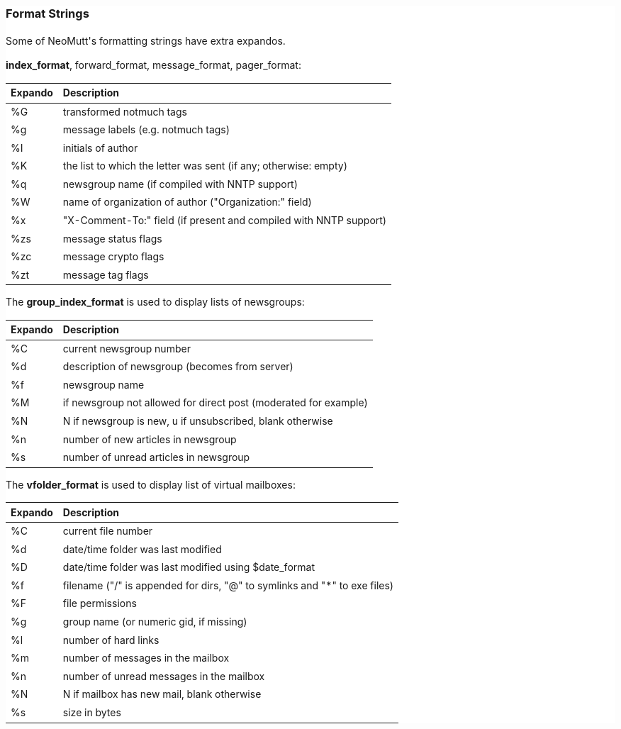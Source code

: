 ### Format Strings

Some of NeoMutt's formatting strings have extra expandos.

**index_format**, forward_format, message_format, pager_format:

| Expando | Description                                                       |
| :------ | :---------------------------------------------------------------- |
| %G      | transformed notmuch tags                                          |
| %g      | message labels (e.g. notmuch tags)                                |
| %I      | initials of author                                                |
| %K      | the list to which the letter was sent (if any; otherwise: empty)  |
| %q      | newsgroup name (if compiled with NNTP support)                    |
| %W      | name of organization of author ("Organization:" field)            |
| %x      | "X-Comment-To:" field (if present and compiled with NNTP support) |
| %zs     | message status flags                                              |
| %zc     | message crypto flags                                              |
| %zt     | message tag flags                                                 |

The **group_index_format** is used to display lists of newsgroups:

| Expando | Description                                                      |
| :------ | :--------------------------------------------------------------- |
| %C      | current newsgroup number                                         |
| %d      | description of newsgroup (becomes from server)                   |
| %f      | newsgroup name                                                   |
| %M      | if newsgroup not allowed for direct post (moderated for example) |
| %N      | N if newsgroup is new, u if unsubscribed, blank otherwise        |
| %n      | number of new articles in newsgroup                              |
| %s      | number of unread articles in newsgroup                           |

The **vfolder_format** is used to display list of virtual mailboxes:

| Expando | Description                                                               |
| :------ | :------------------------------------------------------------------------ |
| %C      | current file number                                                       |
| %d      | date/time folder was last modified                                        |
| %D      | date/time folder was last modified using $date_format                     |
| %f      | filename ("/" is appended for dirs, "@" to symlinks and "*" to exe files) |
| %F      | file permissions                                                          |
| %g      | group name (or numeric gid, if missing)                                   |
| %l      | number of hard links                                                      |
| %m      | number of messages in the mailbox                                         |
| %n      | number of unread messages in the mailbox                                  |
| %N      | N if mailbox has new mail, blank otherwise                                |
| %s      | size in bytes                                                             |